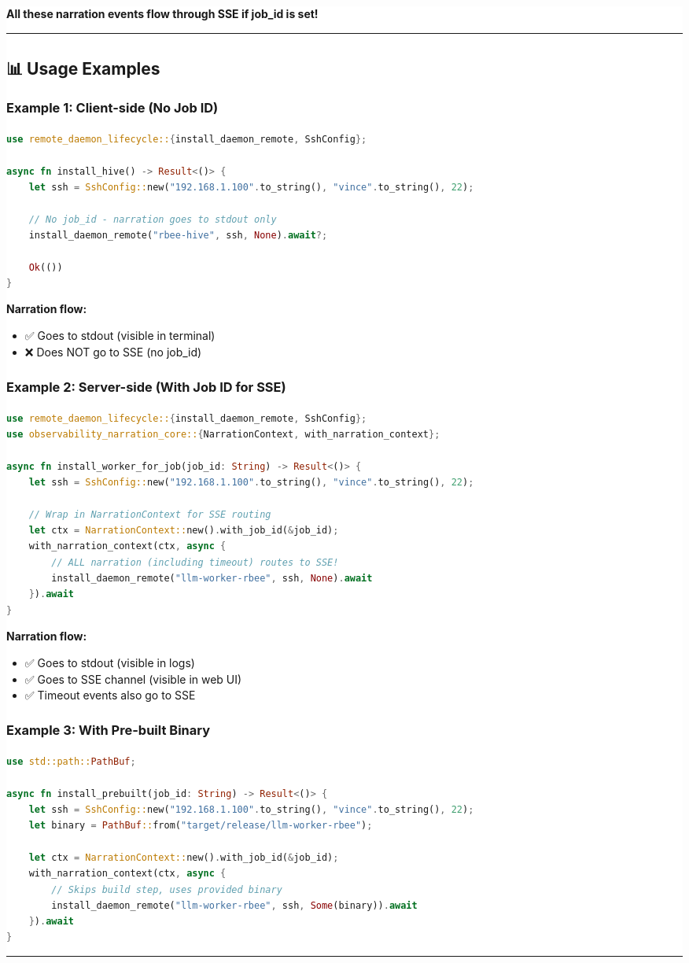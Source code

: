 **All these narration events flow through SSE if job_id is set!**

---

## 📊 Usage Examples

### Example 1: Client-side (No Job ID)

```rust
use remote_daemon_lifecycle::{install_daemon_remote, SshConfig};

async fn install_hive() -> Result<()> {
    let ssh = SshConfig::new("192.168.1.100".to_string(), "vince".to_string(), 22);
    
    // No job_id - narration goes to stdout only
    install_daemon_remote("rbee-hive", ssh, None).await?;
    
    Ok(())
}
```

**Narration flow:**
- ✅ Goes to stdout (visible in terminal)
- ❌ Does NOT go to SSE (no job_id)

### Example 2: Server-side (With Job ID for SSE)

```rust
use remote_daemon_lifecycle::{install_daemon_remote, SshConfig};
use observability_narration_core::{NarrationContext, with_narration_context};

async fn install_worker_for_job(job_id: String) -> Result<()> {
    let ssh = SshConfig::new("192.168.1.100".to_string(), "vince".to_string(), 22);
    
    // Wrap in NarrationContext for SSE routing
    let ctx = NarrationContext::new().with_job_id(&job_id);
    with_narration_context(ctx, async {
        // ALL narration (including timeout) routes to SSE!
        install_daemon_remote("llm-worker-rbee", ssh, None).await
    }).await
}
```

**Narration flow:**
- ✅ Goes to stdout (visible in logs)
- ✅ Goes to SSE channel (visible in web UI)
- ✅ Timeout events also go to SSE

### Example 3: With Pre-built Binary

```rust
use std::path::PathBuf;

async fn install_prebuilt(job_id: String) -> Result<()> {
    let ssh = SshConfig::new("192.168.1.100".to_string(), "vince".to_string(), 22);
    let binary = PathBuf::from("target/release/llm-worker-rbee");
    
    let ctx = NarrationContext::new().with_job_id(&job_id);
    with_narration_context(ctx, async {
        // Skips build step, uses provided binary
        install_daemon_remote("llm-worker-rbee", ssh, Some(binary)).await
    }).await
}
```

---